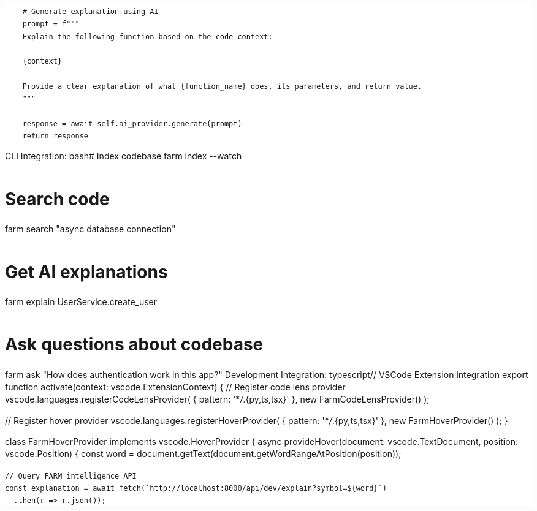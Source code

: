         # Generate explanation using AI
        prompt = f"""
        Explain the following function based on the code context:

        {context}

        Provide a clear explanation of what {function_name} does, its parameters, and return value.
        """

        response = await self.ai_provider.generate(prompt)
        return response

CLI Integration:
bash# Index codebase
farm index --watch

# Search code

farm search "async database connection"

# Get AI explanations

farm explain UserService.create_user

# Ask questions about codebase

farm ask "How does authentication work in this app?"
Development Integration:
typescript// VSCode Extension integration
export function activate(context: vscode.ExtensionContext) {
// Register code lens provider
vscode.languages.registerCodeLensProvider(
{ pattern: '\*_/_.{py,ts,tsx}' },
new FarmCodeLensProvider()
);

// Register hover provider
vscode.languages.registerHoverProvider(
{ pattern: '\*_/_.{py,ts,tsx}' },
new FarmHoverProvider()
);
}

class FarmHoverProvider implements vscode.HoverProvider {
async provideHover(document: vscode.TextDocument, position: vscode.Position) {
const word = document.getText(document.getWordRangeAtPosition(position));

    // Query FARM intelligence API
    const explanation = await fetch(`http://localhost:8000/api/dev/explain?symbol=${word}`)
      .then(r => r.json());
